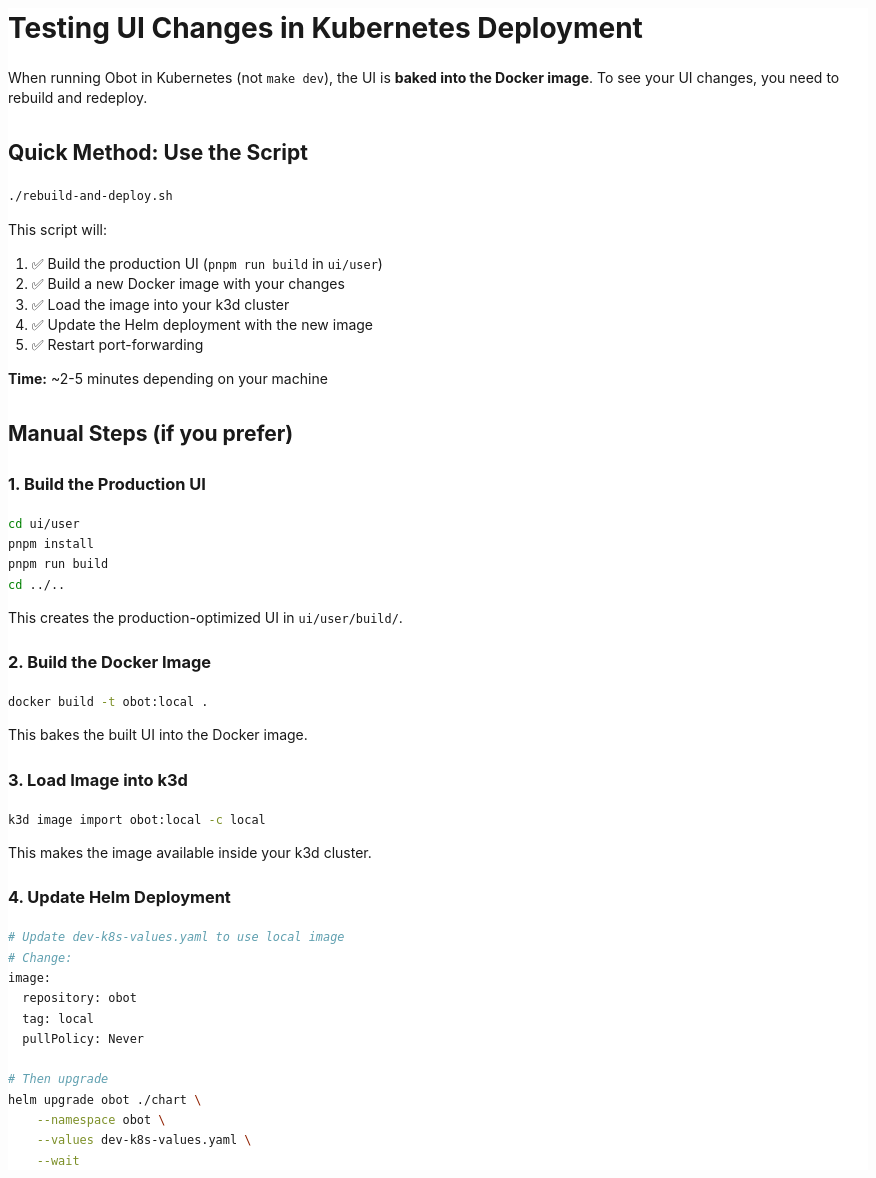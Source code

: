 # Testing UI Changes in Kubernetes Deployment

When running Obot in Kubernetes (not `make dev`), the UI is **baked into the Docker image**. To see your UI changes, you need to rebuild and redeploy.

## Quick Method: Use the Script

```bash
./rebuild-and-deploy.sh
```

This script will:
1. ✅ Build the production UI (`pnpm run build` in `ui/user`)
2. ✅ Build a new Docker image with your changes
3. ✅ Load the image into your k3d cluster
4. ✅ Update the Helm deployment with the new image
5. ✅ Restart port-forwarding

**Time:** ~2-5 minutes depending on your machine

## Manual Steps (if you prefer)

### 1. Build the Production UI

```bash
cd ui/user
pnpm install
pnpm run build
cd ../..
```

This creates the production-optimized UI in `ui/user/build/`.

### 2. Build the Docker Image

```bash
docker build -t obot:local .
```

This bakes the built UI into the Docker image.

### 3. Load Image into k3d

```bash
k3d image import obot:local -c local
```

This makes the image available inside your k3d cluster.

### 4. Update Helm Deployment

```bash
# Update dev-k8s-values.yaml to use local image
# Change:
image:
  repository: obot
  tag: local
  pullPolicy: Never

# Then upgrade
helm upgrade obot ./chart \
    --namespace obot \
    --values dev-k8s-values.yaml \
    --wait
```
